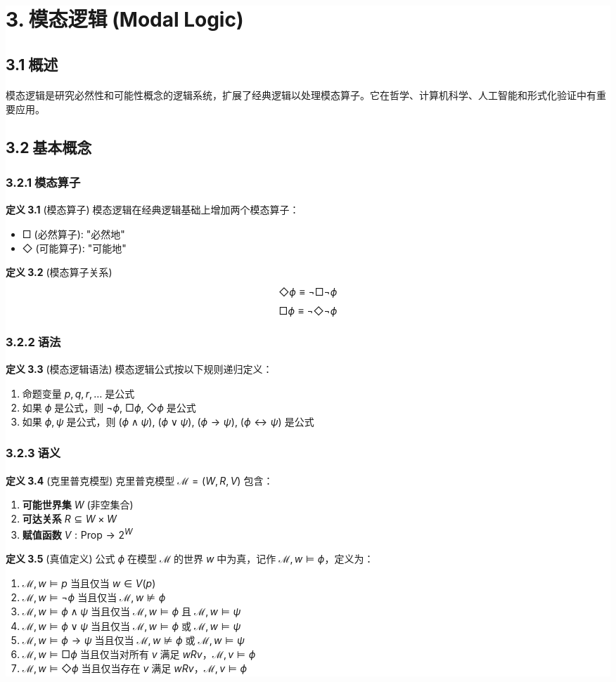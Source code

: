 # 3. 模态逻辑 (Modal Logic)

## 3.1 概述

模态逻辑是研究必然性和可能性概念的逻辑系统，扩展了经典逻辑以处理模态算子。它在哲学、计算机科学、人工智能和形式化验证中有重要应用。

## 3.2 基本概念

### 3.2.1 模态算子

**定义 3.1** (模态算子)
模态逻辑在经典逻辑基础上增加两个模态算子：

- $\Box$ (必然算子): "必然地"
- $\Diamond$ (可能算子): "可能地"

**定义 3.2** (模态算子关系)
$$\Diamond \phi \equiv \neg \Box \neg \phi$$
$$\Box \phi \equiv \neg \Diamond \neg \phi$$

### 3.2.2 语法

**定义 3.3** (模态逻辑语法)
模态逻辑公式按以下规则递归定义：

1. 命题变量 $p, q, r, \ldots$ 是公式
2. 如果 $\phi$ 是公式，则 $\neg \phi$, $\Box \phi$, $\Diamond \phi$ 是公式
3. 如果 $\phi, \psi$ 是公式，则 $(\phi \land \psi)$, $(\phi \lor \psi)$, $(\phi \rightarrow \psi)$, $(\phi \leftrightarrow \psi)$ 是公式

### 3.2.3 语义

**定义 3.4** (克里普克模型)
克里普克模型 $\mathcal{M} = (W, R, V)$ 包含：

1. **可能世界集** $W$ (非空集合)
2. **可达关系** $R \subseteq W \times W$
3. **赋值函数** $V: \text{Prop} \to 2^W$

**定义 3.5** (真值定义)
公式 $\phi$ 在模型 $\mathcal{M}$ 的世界 $w$ 中为真，记作 $\mathcal{M}, w \models \phi$，定义为：

1. $\mathcal{M}, w \models p$ 当且仅当 $w \in V(p)$
2. $\mathcal{M}, w \models \neg \phi$ 当且仅当 $\mathcal{M}, w \not\models \phi$
3. $\mathcal{M}, w \models \phi \land \psi$ 当且仅当 $\mathcal{M}, w \models \phi$ 且 $\mathcal{M}, w \models \psi$
4. $\mathcal{M}, w \models \phi \lor \psi$ 当且仅当 $\mathcal{M}, w \models \phi$ 或 $\mathcal{M}, w \models \psi$
5. $\mathcal{M}, w \models \phi \rightarrow \psi$ 当且仅当 $\mathcal{M}, w \not\models \phi$ 或 $\mathcal{M}, w \models \psi$
6. $\mathcal{M}, w \models \Box \phi$ 当且仅当对所有 $v$ 满足 $wRv$，$\mathcal{M}, v \models \phi$
7. $\mathcal{M}, w \models \Diamond \phi$ 当且仅当存在 $v$ 满足 $wRv$，$\mathcal{M}, v \models \phi$

